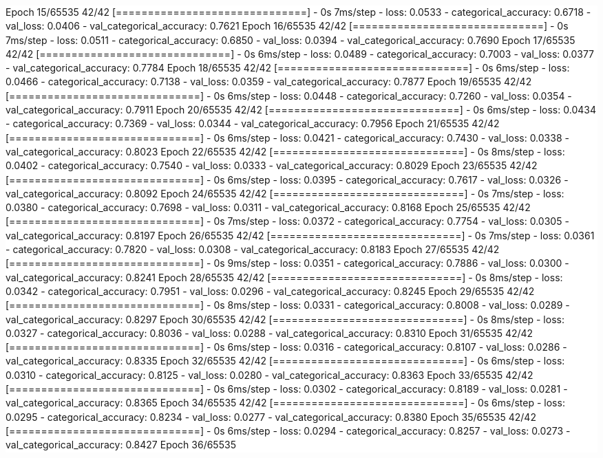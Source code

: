 Epoch 15/65535
42/42 [==============================] - 0s 7ms/step - loss: 0.0533 - categorical_accuracy: 0.6718 - val_loss: 0.0406 - val_categorical_accuracy: 0.7621
Epoch 16/65535
42/42 [==============================] - 0s 7ms/step - loss: 0.0511 - categorical_accuracy: 0.6850 - val_loss: 0.0394 - val_categorical_accuracy: 0.7690
Epoch 17/65535
42/42 [==============================] - 0s 6ms/step - loss: 0.0489 - categorical_accuracy: 0.7003 - val_loss: 0.0377 - val_categorical_accuracy: 0.7784
Epoch 18/65535
42/42 [==============================] - 0s 6ms/step - loss: 0.0466 - categorical_accuracy: 0.7138 - val_loss: 0.0359 - val_categorical_accuracy: 0.7877
Epoch 19/65535
42/42 [==============================] - 0s 6ms/step - loss: 0.0448 - categorical_accuracy: 0.7260 - val_loss: 0.0354 - val_categorical_accuracy: 0.7911
Epoch 20/65535
42/42 [==============================] - 0s 6ms/step - loss: 0.0434 - categorical_accuracy: 0.7369 - val_loss: 0.0344 - val_categorical_accuracy: 0.7956
Epoch 21/65535
42/42 [==============================] - 0s 6ms/step - loss: 0.0421 - categorical_accuracy: 0.7430 - val_loss: 0.0338 - val_categorical_accuracy: 0.8023
Epoch 22/65535
42/42 [==============================] - 0s 8ms/step - loss: 0.0402 - categorical_accuracy: 0.7540 - val_loss: 0.0333 - val_categorical_accuracy: 0.8029
Epoch 23/65535
42/42 [==============================] - 0s 6ms/step - loss: 0.0395 - categorical_accuracy: 0.7617 - val_loss: 0.0326 - val_categorical_accuracy: 0.8092
Epoch 24/65535
42/42 [==============================] - 0s 7ms/step - loss: 0.0380 - categorical_accuracy: 0.7698 - val_loss: 0.0311 - val_categorical_accuracy: 0.8168
Epoch 25/65535
42/42 [==============================] - 0s 7ms/step - loss: 0.0372 - categorical_accuracy: 0.7754 - val_loss: 0.0305 - val_categorical_accuracy: 0.8197
Epoch 26/65535
42/42 [==============================] - 0s 7ms/step - loss: 0.0361 - categorical_accuracy: 0.7820 - val_loss: 0.0308 - val_categorical_accuracy: 0.8183
Epoch 27/65535
42/42 [==============================] - 0s 9ms/step - loss: 0.0351 - categorical_accuracy: 0.7886 - val_loss: 0.0300 - val_categorical_accuracy: 0.8241
Epoch 28/65535
42/42 [==============================] - 0s 8ms/step - loss: 0.0342 - categorical_accuracy: 0.7951 - val_loss: 0.0296 - val_categorical_accuracy: 0.8245
Epoch 29/65535
42/42 [==============================] - 0s 8ms/step - loss: 0.0331 - categorical_accuracy: 0.8008 - val_loss: 0.0289 - val_categorical_accuracy: 0.8297
Epoch 30/65535
42/42 [==============================] - 0s 8ms/step - loss: 0.0327 - categorical_accuracy: 0.8036 - val_loss: 0.0288 - val_categorical_accuracy: 0.8310
Epoch 31/65535
42/42 [==============================] - 0s 6ms/step - loss: 0.0316 - categorical_accuracy: 0.8107 - val_loss: 0.0286 - val_categorical_accuracy: 0.8335
Epoch 32/65535
42/42 [==============================] - 0s 6ms/step - loss: 0.0310 - categorical_accuracy: 0.8125 - val_loss: 0.0280 - val_categorical_accuracy: 0.8363
Epoch 33/65535
42/42 [==============================] - 0s 6ms/step - loss: 0.0302 - categorical_accuracy: 0.8189 - val_loss: 0.0281 - val_categorical_accuracy: 0.8365
Epoch 34/65535
42/42 [==============================] - 0s 6ms/step - loss: 0.0295 - categorical_accuracy: 0.8234 - val_loss: 0.0277 - val_categorical_accuracy: 0.8380
Epoch 35/65535
42/42 [==============================] - 0s 6ms/step - loss: 0.0294 - categorical_accuracy: 0.8257 - val_loss: 0.0273 - val_categorical_accuracy: 0.8427
Epoch 36/65535